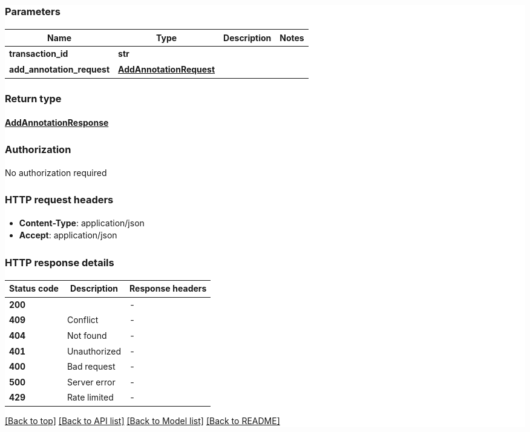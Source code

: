 ### Parameters

Name | Type | Description  | Notes
------------- | ------------- | ------------- | -------------
 **transaction_id** | **str**|  | 
 **add_annotation_request** | [**AddAnnotationRequest**](AddAnnotationRequest.md)|  | 

### Return type

[**AddAnnotationResponse**](AddAnnotationResponse.md)

### Authorization

No authorization required

### HTTP request headers

 - **Content-Type**: application/json
 - **Accept**: application/json

### HTTP response details
| Status code | Description | Response headers |
|-------------|-------------|------------------|
**200** |  |  -  |
**409** | Conflict |  -  |
**404** | Not found |  -  |
**401** | Unauthorized |  -  |
**400** | Bad request |  -  |
**500** | Server error |  -  |
**429** | Rate limited |  -  |

[[Back to top]](#) [[Back to API list]](../README.md#documentation-for-api-endpoints) [[Back to Model list]](../README.md#documentation-for-models) [[Back to README]](../README.md)

